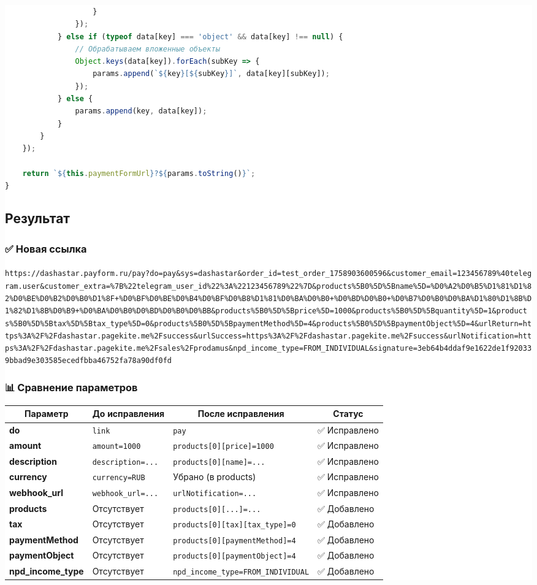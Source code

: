 ```javascript
                    }
                });
            } else if (typeof data[key] === 'object' && data[key] !== null) {
                // Обрабатываем вложенные объекты
                Object.keys(data[key]).forEach(subKey => {
                    params.append(`${key}[${subKey}]`, data[key][subKey]);
                });
            } else {
                params.append(key, data[key]);
            }
        }
    });

    return `${this.paymentFormUrl}?${params.toString()}`;
}
```

## Результат

### ✅ Новая ссылка

```
https://dashastar.payform.ru/pay?do=pay&sys=dashastar&order_id=test_order_1758903600596&customer_email=123456789%40telegram.user&customer_extra=%7B%22telegram_user_id%22%3A%22123456789%22%7D&products%5B0%5D%5Bname%5D=%D0%A2%D0%B5%D1%81%D1%82%D0%BE%D0%B2%D0%B0%D1%8F+%D0%BF%D0%BE%D0%B4%D0%BF%D0%B8%D1%81%D0%BA%D0%B0+%D0%BD%D0%B0+%D0%B7%D0%B0%D0%BA%D1%80%D1%8B%D1%82%D1%8B%D0%B9+%D0%BA%D0%B0%D0%BD%D0%B0%D0%BB&products%5B0%5D%5Bprice%5D=1000&products%5B0%5D%5Bquantity%5D=1&products%5B0%5D%5Btax%5D%5Btax_type%5D=0&products%5B0%5D%5BpaymentMethod%5D=4&products%5B0%5D%5BpaymentObject%5D=4&urlReturn=https%3A%2F%2Fdashastar.pagekite.me%2Fsuccess&urlSuccess=https%3A%2F%2Fdashastar.pagekite.me%2Fsuccess&urlNotification=https%3A%2F%2Fdashastar.pagekite.me%2Fsales%2Fprodamus&npd_income_type=FROM_INDIVIDUAL&signature=3eb64b4ddaf9e1622de1f920339bbad9e303585ecedfbba46752fa78a90df0fd
```

### 📊 Сравнение параметров

| Параметр | До исправления | После исправления | Статус |
|----------|----------------|-------------------|---------|
| **do** | `link` | `pay` | ✅ Исправлено |
| **amount** | `amount=1000` | `products[0][price]=1000` | ✅ Исправлено |
| **description** | `description=...` | `products[0][name]=...` | ✅ Исправлено |
| **currency** | `currency=RUB` | Убрано (в products) | ✅ Исправлено |
| **webhook_url** | `webhook_url=...` | `urlNotification=...` | ✅ Исправлено |
| **products** | Отсутствует | `products[0][...]=...` | ✅ Добавлено |
| **tax** | Отсутствует | `products[0][tax][tax_type]=0` | ✅ Добавлено |
| **paymentMethod** | Отсутствует | `products[0][paymentMethod]=4` | ✅ Добавлено |
| **paymentObject** | Отсутствует | `products[0][paymentObject]=4` | ✅ Добавлено |
| **npd_income_type** | Отсутствует | `npd_income_type=FROM_INDIVIDUAL` | ✅ Добавлено |
